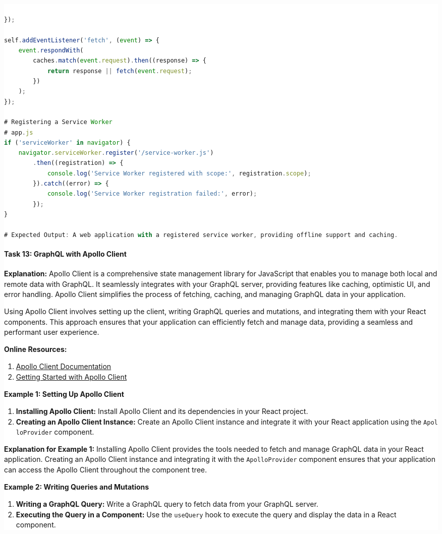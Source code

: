 ```js

});

self.addEventListener('fetch', (event) => {
    event.respondWith(
        caches.match(event.request).then((response) => {
            return response || fetch(event.request);
        })
    );
});

# Registering a Service Worker
# app.js
if ('serviceWorker' in navigator) {
    navigator.serviceWorker.register('/service-worker.js')
        .then((registration) => {
            console.log('Service Worker registered with scope:', registration.scope);
        }).catch((error) => {
            console.log('Service Worker registration failed:', error);
        });
}

# Expected Output: A web application with a registered service worker, providing offline support and caching.
```

#### Task 13: GraphQL with Apollo Client
**Explanation:**
Apollo Client is a comprehensive state management library for JavaScript that enables you to manage both local and remote data with GraphQL. It seamlessly integrates with your GraphQL server, providing features like caching, optimistic UI, and error handling. Apollo Client simplifies the process of fetching, caching, and managing GraphQL data in your application.

Using Apollo Client involves setting up the client, writing GraphQL queries and mutations, and integrating them with your React components. This approach ensures that your application can efficiently fetch and manage data, providing a seamless and performant user experience.

**Online Resources:**
1. [Apollo Client Documentation](https://www.apollographql.com/docs/react/)
2. [Getting Started with Apollo Client](https://www.apollographql.com/docs/react/get-started/)

**Example 1: Setting Up Apollo Client**
1. **Installing Apollo Client:** Install Apollo Client and its dependencies in your React project.
2. **Creating an Apollo Client Instance:** Create an Apollo Client instance and integrate it with your React application using the `ApolloProvider` component.

**Explanation for Example 1:**
Installing Apollo Client provides the tools needed to fetch and manage GraphQL data in your React application. Creating an Apollo Client instance and integrating it with the `ApolloProvider` component ensures that your application can access the Apollo Client throughout the component tree.

**Example 2: Writing Queries and Mutations**
1. **Writing a GraphQL Query:** Write a GraphQL query to fetch data from your GraphQL server.
2. **Executing the Query in a Component:** Use the `useQuery` hook to execute the query and display the data in a React component.
